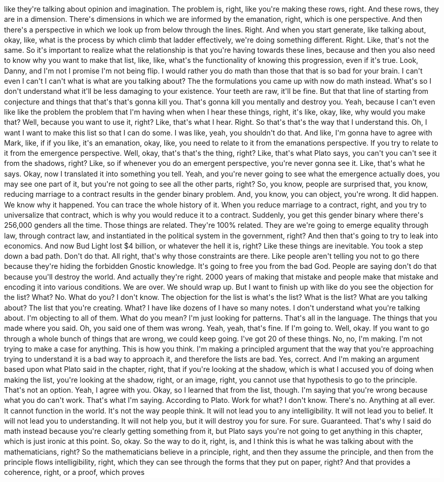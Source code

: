 like they're talking about opinion and imagination. The problem is, right, like you're making these rows, right. And these rows, they are in a dimension. There's dimensions in which we are informed by the emanation, right, which is one perspective. And then there's a perspective in which we look up from below through the lines. Right. And when you start generate, like talking about, okay, like, what is the process by which climb that ladder effectively, we're doing something different. Right. Like, that's not the same. So it's important to realize what the relationship is that you're having towards these lines, because and then you also need to know why you want to make that list, like, like, what's the functionality of knowing this progression, even if it's true. Look, Danny, and I'm not I promise I'm not being flip. I would rather you do math than those that that is so bad for your brain. I can't even I can't I can't what is what are you talking about? The the formulations you came up with now do math instead. What's so I don't understand what it'll be less damaging to your existence. Your teeth are raw, it'll be fine. But that that line of starting from conjecture and things that that's that's gonna kill you. That's gonna kill you mentally and destroy you. Yeah, because I can't even like like the problem the problem that I'm having when when I hear these things, right, it's like, okay, like, why would you make that? Well, because you want to use it, right? Like, that's what I hear. Right. So that's that's the way that I understand this. Oh, I want I want to make this list so that I can do some. I was like, yeah, you shouldn't do that. And like, I'm gonna have to agree with Mark, like, if if you like, it's an emanation, okay, like, you need to relate to it from the emanations perspective. If you try to relate to it from the emergence perspective. Well, okay, that's that's the thing, right? Like, that's what Plato says, you can't you can't see it from the shadows, right? Like, so if whenever you do an emergent perspective, you're never gonna see it. Like, that's what he says. Okay, now I translated it into something you tell. Yeah, and you're never going to see what the emergence actually does, you may see one part of it, but you're not going to see all the other parts, right? So, you know, people are surprised that, you know, reducing marriage to a contract results in the gender binary problem. And, you know, you can object, you're wrong. It did happen. We know why it happened. You can trace the whole history of it. When you reduce marriage to a contract, right, and you try to universalize that contract, which is why you would reduce it to a contract. Suddenly, you get this gender binary where there's 256,000 genders all the time. Those things are related. They're 100% related. They are we're going to emerge equality through law, through contract law, and instantiated in the political system in the government, right? And then that's going to try to leak into economics. And now Bud Light lost $4 billion, or whatever the hell it is, right? Like these things are inevitable. You took a step down a bad path. Don't do that. All right, that's why those constraints are there. Like people aren't telling you not to go there because they're hiding the forbidden Gnostic knowledge. It's going to free you from the bad God. People are saying don't do that because you'll destroy the world. And actually they're right. 2000 years of making that mistake and people make that mistake and encoding it into various conditions. We are over. We should wrap up. But I want to finish up with like do you see the objection for the list? What? No. What do you? I don't know. The objection for the list is what's the list? What is the list? What are you talking about? The list that you're creating. What? I have like dozens of I have so many notes. I don't understand what you're talking about. I'm objecting to all of them. What do you mean? I'm just looking for patterns. That's all in the language. The things that you made where you said. Oh, you said one of them was wrong. Yeah, yeah, that's fine. If I'm going to. Well, okay. If you want to go through a whole bunch of things that are wrong, we could keep going. I've got 20 of these things. No, no, I'm making. I'm not trying to make a case for anything. This is how you think. I'm making a principled argument that the way that you're approaching trying to understand it is a bad way to approach it, and therefore the lists are bad. Yes, correct. And I'm making an argument based upon what Plato said in the chapter, right, that if you're looking at the shadow, which is what I accused you of doing when making the list, you're looking at the shadow, right, or an image, right, you cannot use that hypothesis to go to the principle. That's not an option. Yeah, I agree with you. Okay, so I learned that from the list, though. I'm saying that you're wrong because what you do can't work. That's what I'm saying. According to Plato. Work for what? I don't know. There's no. Anything at all ever. It cannot function in the world. It's not the way people think. It will not lead you to any intelligibility. It will not lead you to belief. It will not lead you to understanding. It will not help you, but it will destroy you for sure. For sure. Guaranteed. That's why I said do math instead because you're clearly getting something from it, but Plato says you're not going to get anything in this chapter, which is just ironic at this point. So, okay. So the way to do it, right, is, and I think this is what he was talking about with the mathematicians, right? So the mathematicians believe in a principle, right, and then they assume the principle, and then from the principle flows intelligibility, right, which they can see through the forms that they put on paper, right? And that provides a coherence, right, or a proof, which proves